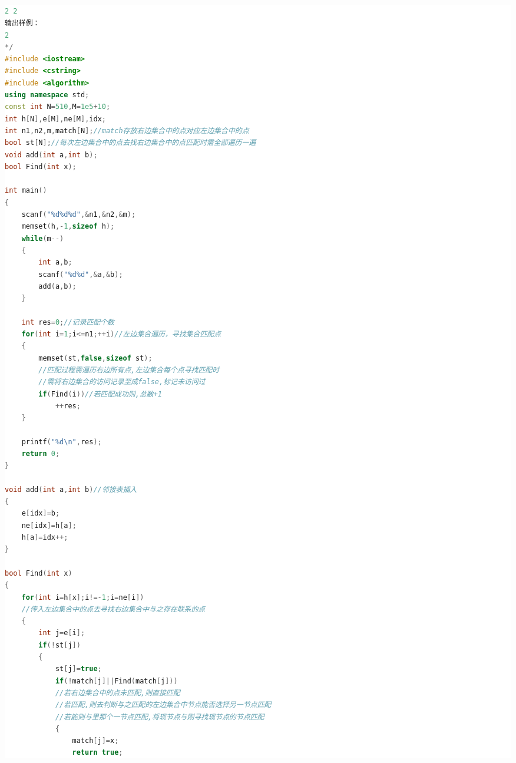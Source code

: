 ```c++
2 2
输出样例：
2
*/
#include <iostream>
#include <cstring>
#include <algorithm>
using namespace std;
const int N=510,M=1e5+10;
int h[N],e[M],ne[M],idx;
int n1,n2,m,match[N];//match存放右边集合中的点对应左边集合中的点
bool st[N];//每次左边集合中的点去找右边集合中的点匹配时需全部遍历一遍
void add(int a,int b);
bool Find(int x);

int main()
{
    scanf("%d%d%d",&n1,&n2,&m);
    memset(h,-1,sizeof h);
    while(m--)
    {
        int a,b;
        scanf("%d%d",&a,&b);
        add(a,b);
    }
    
    int res=0;//记录匹配个数
    for(int i=1;i<=n1;++i)//左边集合遍历，寻找集合匹配点
    {
        memset(st,false,sizeof st);
        //匹配过程需遍历右边所有点,左边集合每个点寻找匹配时
        //需将右边集合的访问记录至成false,标记未访问过
        if(Find(i))//若匹配成功则,总数+1
            ++res;
    }
    
    printf("%d\n",res);
    return 0;
}

void add(int a,int b)//邻接表插入
{
    e[idx]=b;
    ne[idx]=h[a];
    h[a]=idx++;
}

bool Find(int x)
{
    for(int i=h[x];i!=-1;i=ne[i])
    //传入左边集合中的点去寻找右边集合中与之存在联系的点
    {
        int j=e[i];
        if(!st[j])
        {
            st[j]=true;
            if(!match[j]||Find(match[j]))
            //若右边集合中的点未匹配,则直接匹配
            //若匹配,则去判断与之匹配的左边集合中节点能否选择另一节点匹配
            //若能则与里那个一节点匹配,将现节点与刚寻找现节点的节点匹配
            {
                match[j]=x;
                return true;
```